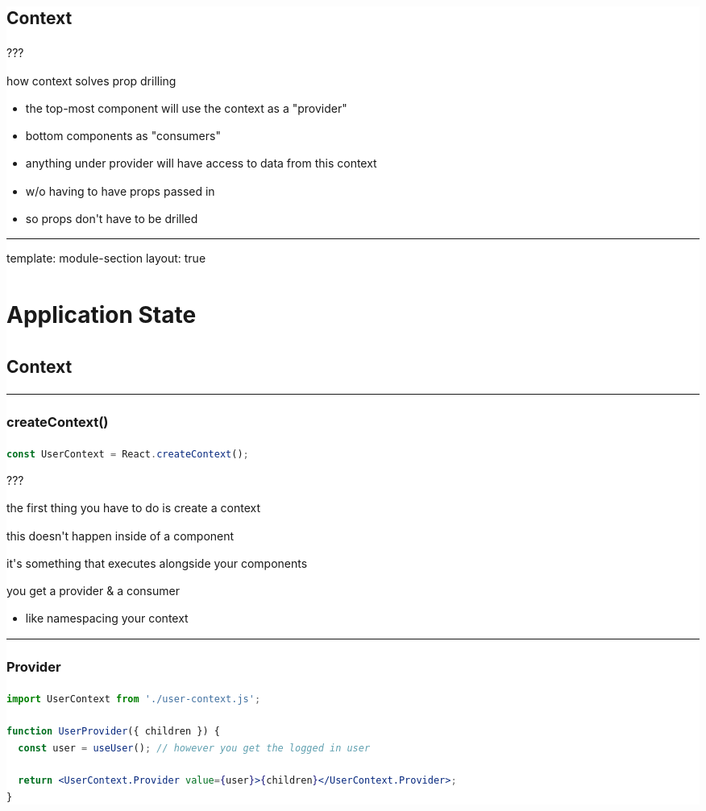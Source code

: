 ## Context

???

how context solves prop drilling

- the top-most component will use the context as a "provider"

- bottom components as "consumers"

- anything under provider will have access to data from this context

- w/o having to have props passed in

- so props don't have to be drilled

---

template: module-section
layout: true

# Application State

## Context

---

### createContext()

```javascript
const UserContext = React.createContext();
```

???

the first thing you have to do is create a context

this doesn't happen inside of a component

it's something that executes alongside your components

you get a provider & a consumer

- like namespacing your context

---

### Provider

```jsx
import UserContext from './user-context.js';

function UserProvider({ children }) {
  const user = useUser(); // however you get the logged in user

  return <UserContext.Provider value={user}>{children}</UserContext.Provider>;
}
```
